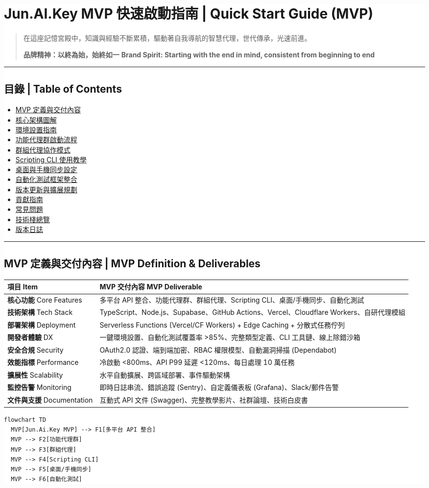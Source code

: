 # Jun.AI.Key MVP 快速啟動指南 | Quick Start Guide (MVP)

> 在這座記憶宮殿中，知識與經驗不斷累積，驅動著自我導航的智慧代理，世代傳承，光速前進。
>
> **品牌精神：以終為始，始終如一**
> **Brand Spirit: Starting with the end in mind, consistent from beginning to end**

---

## 目錄 | Table of Contents
- [MVP 定義與交付內容](#mvp-定義與交付內容--mvp-definition--deliverables)
- [核心架構圖解](#核心架構圖解--core-architecture-diagram)
- [環境設置指南](#環境設置指南--environment-setup-guide)
- [功能代理群啟動流程](#功能代理群啟動流程--functional-agents-launch-process)
- [群組代理協作模式](#群組代理協作模式--group-agents-collaboration-mode)
- [Scripting CLI 使用教學](#scripting-cli-使用教學--scripting-cli-tutorial)
- [桌面與手機同步設定](#桌面與手機同步設定--desktop--mobile-sync-configuration)
- [自動化測試框架整合](#自動化測試框架整合--automated-testing-framework-integration)
- [版本更新與擴展規劃](#版本更新與擴展規劃--version-updates--expansion-plans)
- [貢獻指南](#貢獻指南--contribution-guidelines)
- [常見問題](#常見問題--faq)
- [技術棧總覽](#技術棧總覽--technology-stack-overview)
- [版本日誌](#版本日誌--changelog)

---

## MVP 定義與交付內容 | MVP Definition & Deliverables

| 項目 Item             | MVP 交付內容 MVP Deliverable                                                                 |
| :------------------------ | :------------------------------------------------------------------------------------------- |
| **核心功能** Core Features | 多平台 API 整合、功能代理群、群組代理、Scripting CLI、桌面/手機同步、自動化測試                               |
| **技術架構** Tech Stack   | TypeScript、Node.js、Supabase、GitHub Actions、Vercel、Cloudflare Workers、自研代理模組                 |
| **部署架構** Deployment   | Serverless Functions (Vercel/CF Workers) + Edge Caching + 分散式任務佇列                               |
| **開發者體驗** DX         | 一鍵環境設置、自動化測試覆蓋率 >85%、完整類型定義、CLI 工具鏈、線上除錯沙箱                                  |
| **安全合規** Security     | OAuth2.0 認證、端到端加密、RBAC 權限模型、自動漏洞掃描 (Dependabot)                                      |
| **效能指標** Performance  | 冷啟動 <800ms、API P99 延遲 <120ms、每日處理 10 萬任務                                                |
| **擴展性** Scalability    | 水平自動擴展、跨區域部署、事件驅動架構                                                                 |
| **監控告警** Monitoring   | 即時日誌串流、錯誤追蹤 (Sentry)、自定義儀表板 (Grafana)、Slack/郵件告警                                  |
| **文件與支援** Documentation | 互動式 API 文件 (Swagger)、完整教學影片、社群論壇、技術白皮書                                                |

```mermaid
flowchart TD
  MVP[Jun.Ai.Key MVP] --> F1[多平台 API 整合]
  MVP --> F2[功能代理群]
  MVP --> F3[群組代理]
  MVP --> F4[Scripting CLI]
  MVP --> F5[桌面/手機同步]
  MVP --> F6[自動化測試]
```
